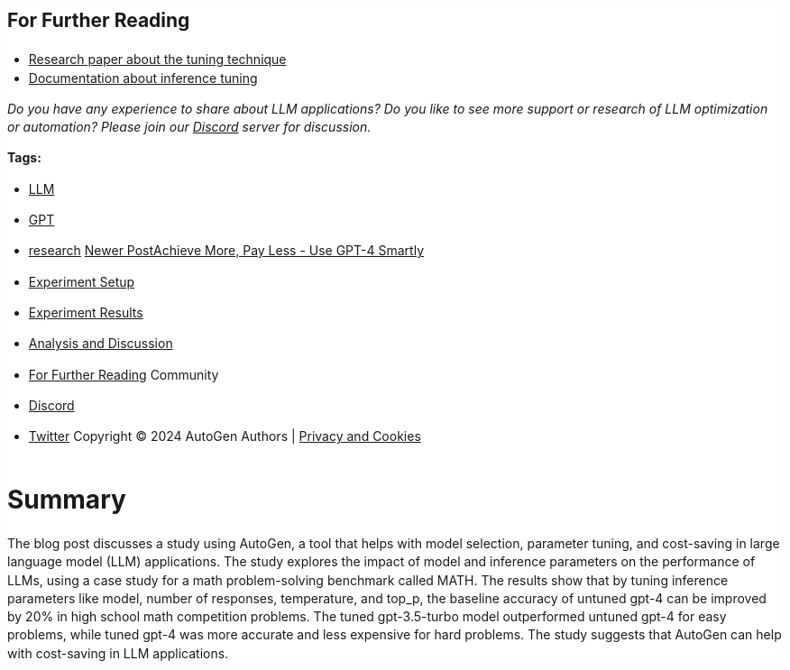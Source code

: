 ## For Further Reading[​](#for-further-reading "Direct link to For Further Reading")

* [Research paper about the tuning technique](https://arxiv.org/abs/2303.04673)
* [Documentation about inference tuning](/autogen/docs/Use-Cases/enhanced_inference)

*Do you have any experience to share about LLM applications? Do you like to see more support or research of LLM optimization or automation? Please join our [Discord](https://discord.gg/pAbnFJrkgZ) server for discussion.*

**Tags:**

* [LLM](/autogen/blog/tags/llm)
* [GPT](/autogen/blog/tags/gpt)
* [research](/autogen/blog/tags/research)
[Newer PostAchieve More, Pay Less - Use GPT-4 Smartly](/autogen/blog/2023/05/18/GPT-adaptive-humaneval)

* [Experiment Setup](#experiment-setup)
* [Experiment Results](#experiment-results)
* [Analysis and Discussion](#analysis-and-discussion)
* [For Further Reading](#for-further-reading)
Community

* [Discord](https://discord.gg/pAbnFJrkgZ)
* [Twitter](https://twitter.com/pyautogen)
Copyright © 2024 AutoGen Authors | [Privacy and Cookies](https://go.microsoft.com/fwlink/?LinkId=521839)


# Summary

The blog post discusses a study using AutoGen, a tool that helps with model selection, parameter tuning, and cost-saving in large language model (LLM) applications. The study explores the impact of model and inference parameters on the performance of LLMs, using a case study for a math problem-solving benchmark called MATH. The results show that by tuning inference parameters like model, number of responses, temperature, and top_p, the baseline accuracy of untuned gpt-4 can be improved by 20% in high school math competition problems. The tuned gpt-3.5-turbo model outperformed untuned gpt-4 for easy problems, while tuned gpt-4 was more accurate and less expensive for hard problems. The study suggests that AutoGen can help with cost-saving in LLM applications.
